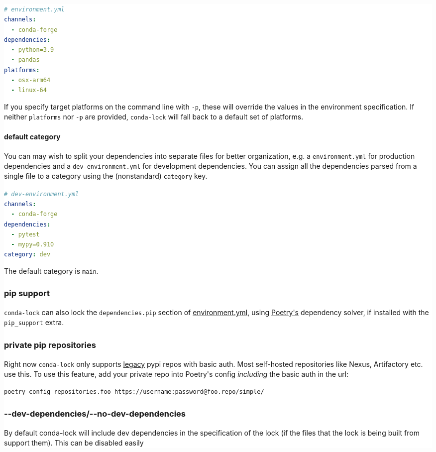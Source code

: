 ```yaml
# environment.yml
channels:
  - conda-forge
dependencies:
  - python=3.9
  - pandas
platforms:
  - osx-arm64
  - linux-64
```

If you specify target platforms on the command line with `-p`, these will
override the values in the environment specification. If neither `platforms` nor
`-p` are provided, `conda-lock` will fall back to a default set of platforms.

#### default category

You can may wish to split your dependencies into separate files for better
organization, e.g. a `environment.yml` for production dependencies and a
`dev-environment.yml` for development dependencies. You can assign all the
dependencies parsed from a single file to a category using the (nonstandard)
`category` key.

```yaml
# dev-environment.yml
channels:
  - conda-forge
dependencies:
  - pytest
  - mypy=0.910
category: dev
```

The default category is `main`.

### pip support

`conda-lock` can also lock the `dependencies.pip` section of
[environment.yml][envyaml], using [Poetry's][poetry] dependency solver, if
installed with the `pip_support` extra.

### private pip repositories
Right now `conda-lock` only supports [legacy](https://warehouse.pypa.io/api-reference/legacy.html) pypi repos with basic auth. Most self-hosted repositories like Nexus, Artifactory etc. use this. To use this feature, add your private repo into Poetry's config _including_ the basic auth in the url:

```bash
poetry config repositories.foo https://username:password@foo.repo/simple/
```

### --dev-dependencies/--no-dev-dependencies

By default conda-lock will include dev dependencies in the specification of the lock (if the files that the lock
is being built from support them).  This can be disabled easily


[conda]: https://docs.conda.io/projects/conda
[metayaml]: https://docs.conda.io/projects/conda-build/en/latest/resources/define-metadata.html
[mapping]: https://github.com/regro/cf-graph-countyfair/blob/master/mappings/pypi/grayskull_pypi_mapping.yaml
[envyaml]: https://docs.conda.io/projects/conda/en/latest/user-guide/tasks/manage-environments.html#create-env-file-manually
[poetry]: https://python-poetry.org